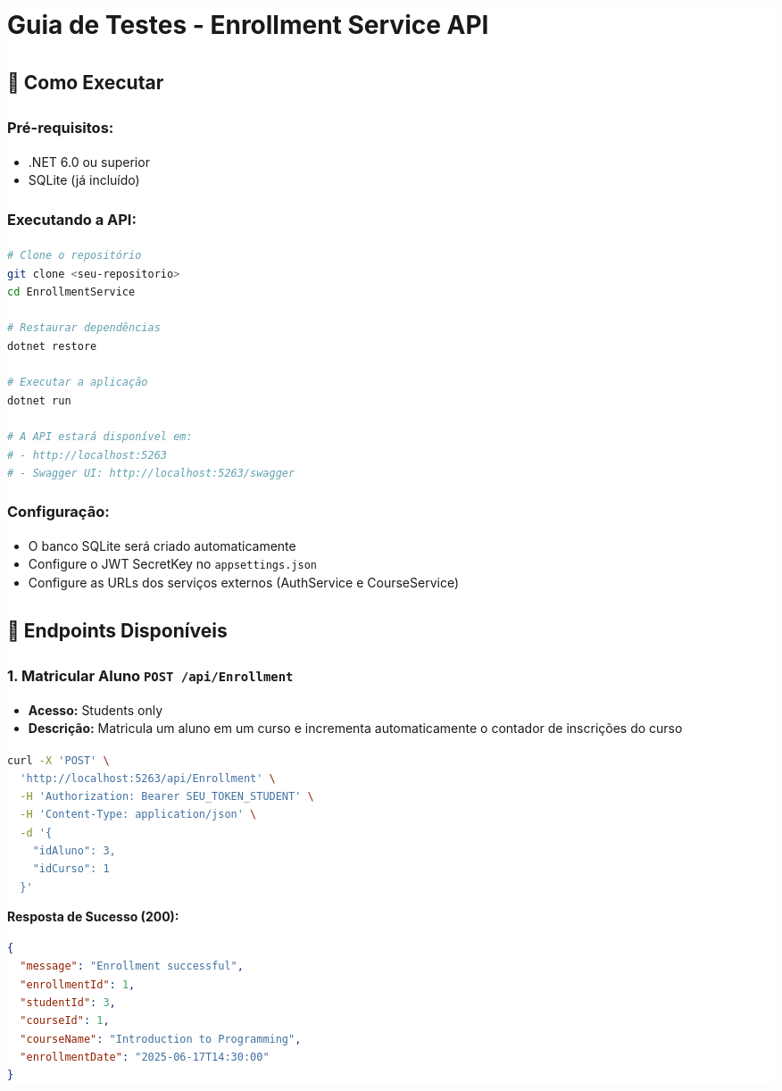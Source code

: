 # Guia de Testes - Enrollment Service API

## 🚀 **Como Executar**

### **Pré-requisitos:**
- .NET 6.0 ou superior
- SQLite (já incluído)

### **Executando a API:**
```bash
# Clone o repositório
git clone <seu-repositorio>
cd EnrollmentService

# Restaurar dependências
dotnet restore

# Executar a aplicação
dotnet run

# A API estará disponível em:
# - http://localhost:5263
# - Swagger UI: http://localhost:5263/swagger
```

### **Configuração:**
- O banco SQLite será criado automaticamente
- Configure o JWT SecretKey no `appsettings.json`
- Configure as URLs dos serviços externos (AuthService e CourseService)

## 🔗 **Endpoints Disponíveis**

### **1. Matricular Aluno** `POST /api/Enrollment`
- **Acesso:** Students only
- **Descrição:** Matricula um aluno em um curso e incrementa automaticamente o contador de inscrições do curso

```bash
curl -X 'POST' \
  'http://localhost:5263/api/Enrollment' \
  -H 'Authorization: Bearer SEU_TOKEN_STUDENT' \
  -H 'Content-Type: application/json' \
  -d '{
    "idAluno": 3,
    "idCurso": 1
  }'
```

**Resposta de Sucesso (200):**
```json
{
  "message": "Enrollment successful",
  "enrollmentId": 1,
  "studentId": 3,
  "courseId": 1,
  "courseName": "Introduction to Programming",
  "enrollmentDate": "2025-06-17T14:30:00"
}
```
